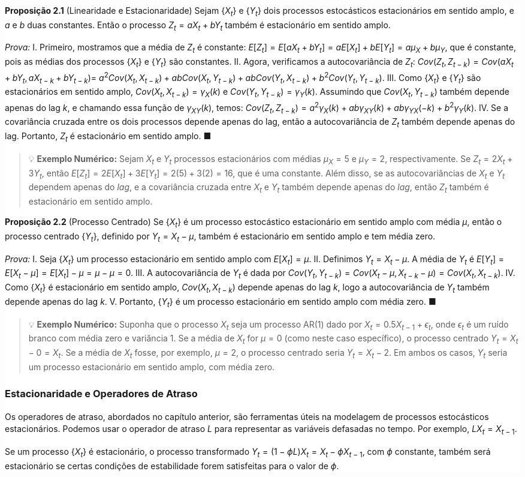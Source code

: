 **Proposição 2.1** (Linearidade e Estacionaridade)
Sejam $\{X_t\}$ e $\{Y_t\}$ dois processos estocásticos estacionários em sentido amplo, e $a$ e $b$ duas constantes. Então o processo $Z_t = aX_t + bY_t$ também é estacionário em sentido amplo.

*Prova:*
I.  Primeiro, mostramos que a média de $Z_t$ é constante:
    $E[Z_t] = E[aX_t + bY_t] = aE[X_t] + bE[Y_t] = a\mu_X + b\mu_Y$, que é constante, pois as médias dos processos $\{X_t\}$ e $\{Y_t\}$ são constantes.
II. Agora, verificamos a autocovariância de $Z_t$:
$Cov(Z_t, Z_{t-k}) = Cov(aX_t + bY_t, aX_{t-k} + bY_{t-k}) =$
$a^2 Cov(X_t, X_{t-k}) + ab Cov(X_t, Y_{t-k}) + ab Cov(Y_t, X_{t-k}) + b^2 Cov(Y_t, Y_{t-k})$.
III. Como $\{X_t\}$ e $\{Y_t\}$ são estacionários em sentido amplo, $Cov(X_t, X_{t-k}) = \gamma_X(k)$ e $Cov(Y_t, Y_{t-k}) = \gamma_Y(k)$. Assumindo que $Cov(X_t, Y_{t-k})$ também depende apenas do lag $k$, e chamando essa função de $\gamma_{XY}(k)$, temos:
    $Cov(Z_t, Z_{t-k}) = a^2 \gamma_X(k) + ab \gamma_{XY}(k) + ab \gamma_{YX}(-k) + b^2 \gamma_Y(k)$.
IV. Se a covariância cruzada entre os dois processos depende apenas do lag, então a autocovariância de $Z_t$ também depende apenas do lag. Portanto, $Z_t$ é estacionário em sentido amplo. ■

> 💡 **Exemplo Numérico:** Sejam $X_t$ e $Y_t$ processos estacionários com médias $\mu_X = 5$ e $\mu_Y = 2$, respectivamente. Se $Z_t = 2X_t + 3Y_t$, então $E[Z_t] = 2E[X_t] + 3E[Y_t] = 2(5) + 3(2) = 16$, que é uma constante. Além disso, se as autocovariâncias de $X_t$ e $Y_t$ dependem apenas do *lag*, e a covariância cruzada entre $X_t$ e $Y_t$ também depende apenas do *lag*, então $Z_t$ também é estacionário em sentido amplo.

**Proposição 2.2** (Processo Centrado)
Se $\{X_t\}$ é um processo estocástico estacionário em sentido amplo com média $\mu$, então o processo centrado $\{Y_t\}$, definido por $Y_t = X_t - \mu$, também é estacionário em sentido amplo e tem média zero.

*Prova:*
I.  Seja $\{X_t\}$ um processo estacionário em sentido amplo com $E[X_t] = \mu$.
II. Definimos $Y_t = X_t - \mu$. A média de $Y_t$ é $E[Y_t] = E[X_t - \mu] = E[X_t] - \mu = \mu - \mu = 0$.
III.  A autocovariância de $Y_t$ é dada por $Cov(Y_t, Y_{t-k}) = Cov(X_t - \mu, X_{t-k} - \mu) = Cov(X_t, X_{t-k})$.
IV. Como $\{X_t\}$ é estacionário em sentido amplo, $Cov(X_t, X_{t-k})$ depende apenas do lag $k$, logo a autocovariância de $Y_t$ também depende apenas do lag $k$.
V. Portanto, $\{Y_t\}$ é um processo estacionário em sentido amplo com média zero. ■

> 💡 **Exemplo Numérico:** Suponha que o processo $X_t$ seja um processo AR(1) dado por $X_t = 0.5X_{t-1} + \epsilon_t$, onde $\epsilon_t$ é um ruído branco com média zero e variância 1. Se a média de $X_t$ for $\mu = 0$ (como neste caso específico), o processo centrado $Y_t = X_t - 0 = X_t$. Se a média de $X_t$ fosse, por exemplo, $\mu = 2$, o processo centrado seria $Y_t = X_t - 2$. Em ambos os casos, $Y_t$ seria um processo estacionário em sentido amplo, com média zero.

### Estacionaridade e Operadores de Atraso
Os operadores de atraso, abordados no capítulo anterior, são ferramentas úteis na modelagem de processos estocásticos estacionários. Podemos usar o operador de atraso $L$ para representar as variáveis defasadas no tempo. Por exemplo, $LX_t = X_{t-1}$.

Se um processo $\{X_t\}$ é estacionário, o processo transformado $Y_t = (1-\phi L)X_t = X_t - \phi X_{t-1}$, com $\phi$ constante, também será estacionário se certas condições de estabilidade forem satisfeitas para o valor de $\phi$.


[^1]: *This chapter introduces univariate ARMA processes, which provide a very useful class of models for describing the dynamics of an individual time series.*
[^1]: *The chapter begins with definitions of some of the key concepts used in time series analysis.*
[^1]: *A process is said to be weakly stationary (or covariance-stationary) if only its mean and autocovariances do not vary with time, while strongly stationary processes require stationarity for all statistical distributions.*
[^1]: *A processis weakly stationary if its mean, variance, and autocovariance are constant over time.*